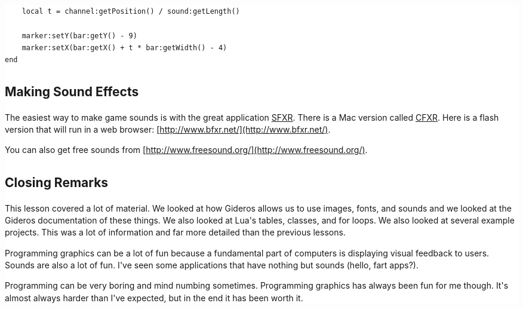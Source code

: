         local t = channel:getPosition() / sound:getLength()

        marker:setY(bar:getY() - 9)
        marker:setX(bar:getX() + t * bar:getWidth() - 4)
    end

Making Sound Effects
-------------------

The easiest way to make game sounds is with the great application [SFXR](http://www.drpetter.se/project_sfxr.html).  There is a Mac version called [CFXR](http://thirdcog.eu/apps/cfxr).  Here is a flash version that will run in a web browser: [http://www.bfxr.net/](http://www.bfxr.net/).

You can also get free sounds from [http://www.freesound.org/](http://www.freesound.org/).

Closing Remarks
-------------------

This lesson covered a lot of material.  We looked at how Gideros allows us to use images, fonts, and sounds and we looked at the Gideros documentation of these things.  We also looked at Lua's tables, classes, and for loops.  We also looked at several example projects.  This was a lot of information and far more detailed than the previous lessons.

Programming graphics can be a lot of fun because a fundamental part of computers is displaying visual feedback to users.  Sounds are also a lot of fun.  I've seen some applications that have nothing but sounds (hello, fart apps?).

Programming can be very boring and mind numbing sometimes.  Programming graphics has always been fun for me though.  It's almost always harder than I've expected, but in the end it has been worth it.
